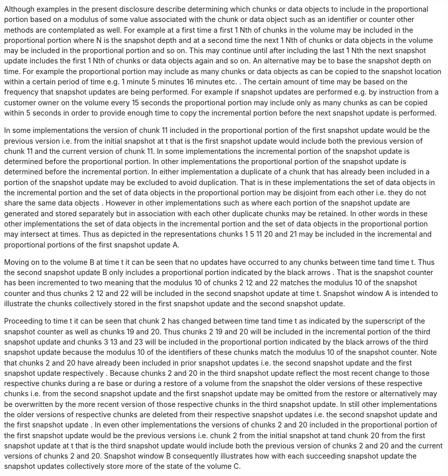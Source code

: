 Although examples in the present disclosure describe determining which chunks or data objects to include in the proportional portion based on a modulus of some value associated with the chunk or data object such as an identifier or counter other methods are contemplated as well. For example at a first time a first 1 Nth of chunks in the volume may be included in the proportional portion where N is the snapshot depth and at a second time the next 1 Nth of chunks or data objects in the volume may be included in the proportional portion and so on. This may continue until after including the last 1 Nth the next snapshot update includes the first 1 Nth of chunks or data objects again and so on. An alternative may be to base the snapshot depth on time. For example the proportional portion may include as many chunks or data objects as can be copied to the snapshot location within a certain period of time e.g. 1 minute 5 minutes 16 minutes etc. . The certain amount of time may be based on the frequency that snapshot updates are being performed. For example if snapshot updates are performed e.g. by instruction from a customer owner on the volume every 15 seconds the proportional portion may include only as many chunks as can be copied within 5 seconds in order to provide enough time to copy the incremental portion before the next snapshot update is performed.

In some implementations the version of chunk 11 included in the proportional portion of the first snapshot update would be the previous version i.e. from the initial snapshot at t that is the first snapshot update would include both the previous version of chunk 11 and the current version of chunk 11. In some implementations the incremental portion of the snapshot update is determined before the proportional portion. In other implementations the proportional portion of the snapshot update is determined before the incremental portion. In either implementation a duplicate of a chunk that has already been included in a portion of the snapshot update may be excluded to avoid duplication. That is in these implementations the set of data objects in the incremental portion and the set of data objects in the proportional portion may be disjoint from each other i.e. they do not share the same data objects . However in other implementations such as where each portion of the snapshot update are generated and stored separately but in association with each other duplicate chunks may be retained. In other words in these other implementations the set of data objects in the incremental portion and the set of data objects in the proportional portion may intersect at times. Thus as depicted in the representations chunks 1 5 11 20 and 21 may be included in the incremental and proportional portions of the first snapshot update A.

Moving on to the volume B at time t it can be seen that no updates have occurred to any chunks between time tand time t. Thus the second snapshot update B only includes a proportional portion indicated by the black arrows . That is the snapshot counter has been incremented to two meaning that the modulus 10 of chunks 2 12 and 22 matches the modulus 10 of the snapshot counter and thus chunks 2 12 and 22 will be included in the second snapshot update at time t. Snapshot window A is intended to illustrate the chunks collectively stored in the first snapshot update and the second snapshot update.

Proceeding to time t it can be seen that chunk 2 has changed between time tand time t as indicated by the superscript of the snapshot counter as well as chunks 19 and 20. Thus chunks 2 19 and 20 will be included in the incremental portion of the third snapshot update and chunks 3 13 and 23 will be included in the proportional portion indicated by the black arrows of the third snapshot update because the modulus 10 of the identifiers of these chunks match the modulus 10 of the snapshot counter. Note that chunks 2 and 20 have already been included in prior snapshot updates i.e. the second snapshot update and the first snapshot update respectively . Because chunks 2 and 20 in the third snapshot update reflect the most recent change to those respective chunks during a re base or during a restore of a volume from the snapshot the older versions of these respective chunks i.e. from the second snapshot update and the first snapshot update may be omitted from the restore or alternatively may be overwritten by the more recent version of those respective chunks in the third snapshot update. In still other implementations the older versions of respective chunks are deleted from their respective snapshot updates i.e. the second snapshot update and the first snapshot update . In even other implementations the versions of chunks 2 and 20 included in the proportional portion of the first snapshot update would be the previous versions i.e. chunk 2 from the initial snapshot at tand chunk 20 from the first snapshot update at t that is the third snapshot update would include both the previous version of chunks 2 and 20 and the current versions of chunks 2 and 20. Snapshot window B consequently illustrates how with each succeeding snapshot update the snapshot updates collectively store more of the state of the volume C.
